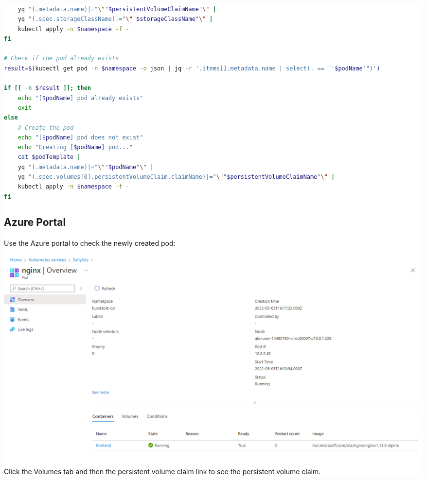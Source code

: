 ```bash
    yq "(.metadata.name)|="\""$persistentVolumeClaimName"\" |
    yq "(.spec.storageClassName)|="\""$storageClassName"\" |
    kubectl apply -n $namespace -f -
fi

# Check if the pod already exists
result=$(kubectl get pod -n $namespace -o json | jq -r '.items[].metadata.name | select(. == "'$podName'")')

if [[ -n $result ]]; then
    echo "[$podName] pod already exists"
    exit
else
    # Create the pod 
    echo "[$podName] pod does not exist"
    echo "Creating [$podName] pod..."
    cat $podTemplate | 
    yq "(.metadata.name)|="\""$podName"\" |
    yq "(.spec.volumes[0].persistentVolumeClaim.claimName)|="\""$persistentVolumeClaimName"\" |
    kubectl apply -n $namespace -f -
fi
```

## Azure Portal

Use the Azure portal to check the newly created pod:

![Persistent Volume Claim](media/azure-portal-pod.png)

Click the Volumes tab and then the persistent volume claim link to see the persistent volume claim.
